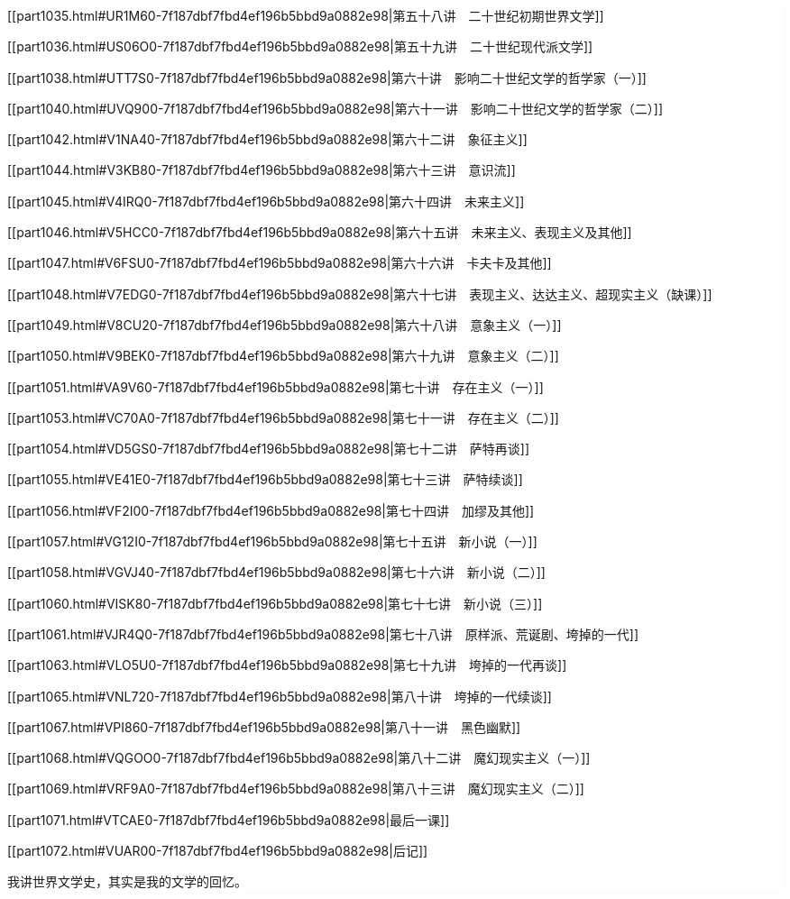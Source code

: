 [[part1035.html#UR1M60-7f187dbf7fbd4ef196b5bbd9a0882e98|第五十八讲　二十世纪初期世界文学]]

[[part1036.html#US06O0-7f187dbf7fbd4ef196b5bbd9a0882e98|第五十九讲　二十世纪现代派文学]]

[[part1038.html#UTT7S0-7f187dbf7fbd4ef196b5bbd9a0882e98|第六十讲　影响二十世纪文学的哲学家（一）]]

[[part1040.html#UVQ900-7f187dbf7fbd4ef196b5bbd9a0882e98|第六十一讲　影响二十世纪文学的哲学家（二）]]

[[part1042.html#V1NA40-7f187dbf7fbd4ef196b5bbd9a0882e98|第六十二讲　象征主义]]

[[part1044.html#V3KB80-7f187dbf7fbd4ef196b5bbd9a0882e98|第六十三讲　意识流]]

[[part1045.html#V4IRQ0-7f187dbf7fbd4ef196b5bbd9a0882e98|第六十四讲　未来主义]]

[[part1046.html#V5HCC0-7f187dbf7fbd4ef196b5bbd9a0882e98|第六十五讲　未来主义、表现主义及其他]]

[[part1047.html#V6FSU0-7f187dbf7fbd4ef196b5bbd9a0882e98|第六十六讲　卡夫卡及其他]]

[[part1048.html#V7EDG0-7f187dbf7fbd4ef196b5bbd9a0882e98|第六十七讲　表现主义、达达主义、超现实主义（缺课）]]

[[part1049.html#V8CU20-7f187dbf7fbd4ef196b5bbd9a0882e98|第六十八讲　意象主义（一）]]

[[part1050.html#V9BEK0-7f187dbf7fbd4ef196b5bbd9a0882e98|第六十九讲　意象主义（二）]]

[[part1051.html#VA9V60-7f187dbf7fbd4ef196b5bbd9a0882e98|第七十讲　存在主义（一）]]

[[part1053.html#VC70A0-7f187dbf7fbd4ef196b5bbd9a0882e98|第七十一讲　存在主义（二）]]

[[part1054.html#VD5GS0-7f187dbf7fbd4ef196b5bbd9a0882e98|第七十二讲　萨特再谈]]

[[part1055.html#VE41E0-7f187dbf7fbd4ef196b5bbd9a0882e98|第七十三讲　萨特续谈]]

[[part1056.html#VF2I00-7f187dbf7fbd4ef196b5bbd9a0882e98|第七十四讲　加缪及其他]]

[[part1057.html#VG12I0-7f187dbf7fbd4ef196b5bbd9a0882e98|第七十五讲　新小说（一）]]

[[part1058.html#VGVJ40-7f187dbf7fbd4ef196b5bbd9a0882e98|第七十六讲　新小说（二）]]

[[part1060.html#VISK80-7f187dbf7fbd4ef196b5bbd9a0882e98|第七十七讲　新小说（三）]]

[[part1061.html#VJR4Q0-7f187dbf7fbd4ef196b5bbd9a0882e98|第七十八讲　原样派、荒诞剧、垮掉的一代]]

[[part1063.html#VLO5U0-7f187dbf7fbd4ef196b5bbd9a0882e98|第七十九讲　垮掉的一代再谈]]

[[part1065.html#VNL720-7f187dbf7fbd4ef196b5bbd9a0882e98|第八十讲　垮掉的一代续谈]]

[[part1067.html#VPI860-7f187dbf7fbd4ef196b5bbd9a0882e98|第八十一讲　黑色幽默]]

[[part1068.html#VQGOO0-7f187dbf7fbd4ef196b5bbd9a0882e98|第八十二讲　魔幻现实主义（一）]]

[[part1069.html#VRF9A0-7f187dbf7fbd4ef196b5bbd9a0882e98|第八十三讲　魔幻现实主义（二）]]

[[part1071.html#VTCAE0-7f187dbf7fbd4ef196b5bbd9a0882e98|最后一课]]

[[part1072.html#VUAR00-7f187dbf7fbd4ef196b5bbd9a0882e98|后记]]

   

我讲世界文学史，其实是我的文学的回忆。

   
